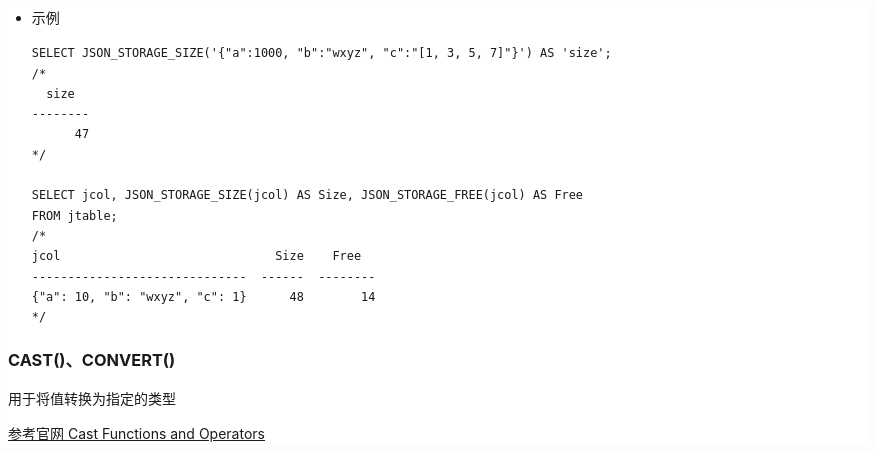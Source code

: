 * 示例
    ```mysql
    SELECT JSON_STORAGE_SIZE('{"a":1000, "b":"wxyz", "c":"[1, 3, 5, 7]"}') AS 'size';
    /*
      size  
    --------
          47
    */

    SELECT jcol, JSON_STORAGE_SIZE(jcol) AS Size, JSON_STORAGE_FREE(jcol) AS Free 
    FROM jtable;
    /*
    jcol                              Size    Free  
    ------------------------------  ------  --------
    {"a": 10, "b": "wxyz", "c": 1}      48        14
    */
    ```

### CAST()、CONVERT()
用于将值转换为指定的类型

[参考官网 Cast Functions and Operators](https://dev.mysql.com/doc/refman/8.0/en/cast-functions.html)